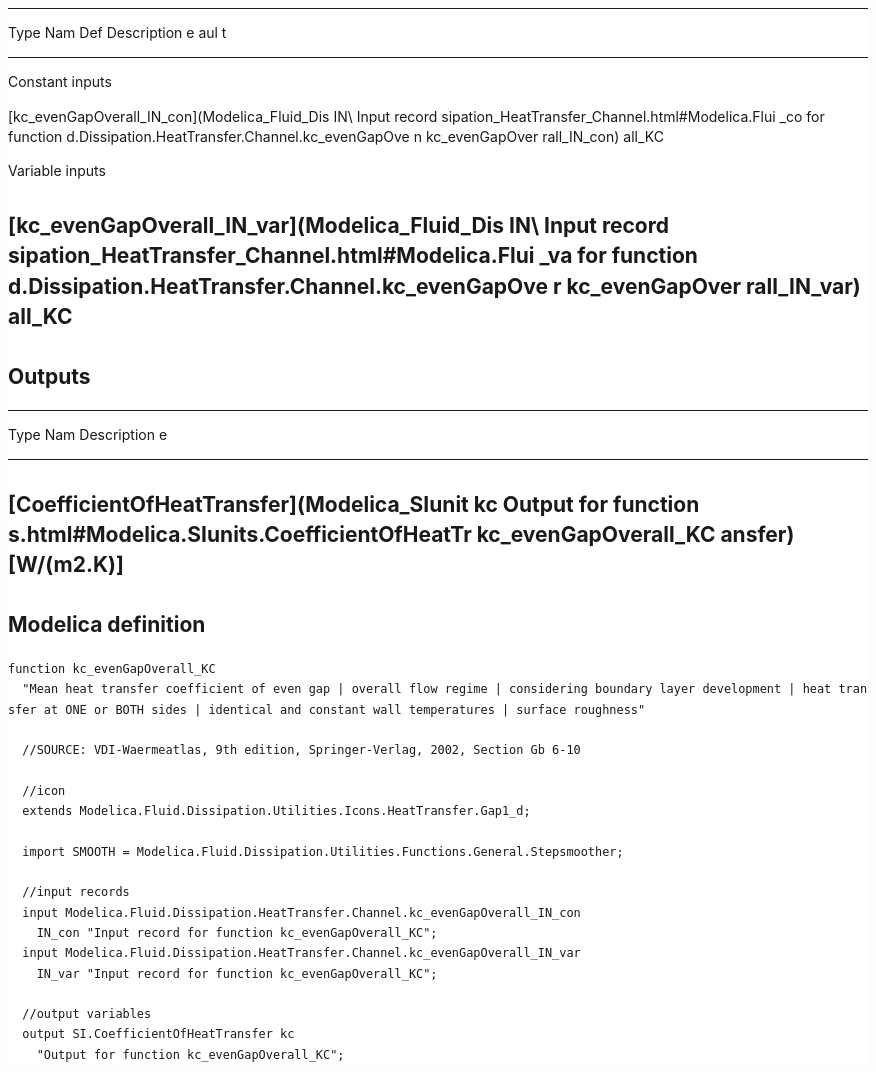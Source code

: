   ------------------------------------------------------------------------
  Type                                             Nam Def Description
                                                   e   aul 
                                                       t   
  ------------------------------------------------ --- --- ---------------
  Constant inputs                                          

  [kc\_evenGapOverall\_IN\_con](Modelica_Fluid_Dis IN\     Input record
  sipation_HeatTransfer_Channel.html#Modelica.Flui _co     for function
  d.Dissipation.HeatTransfer.Channel.kc_evenGapOve n       kc\_evenGapOver
  rall_IN_con)                                             all\_KC

  Variable inputs                                          

  [kc\_evenGapOverall\_IN\_var](Modelica_Fluid_Dis IN\     Input record
  sipation_HeatTransfer_Channel.html#Modelica.Flui _va     for function
  d.Dissipation.HeatTransfer.Channel.kc_evenGapOve r       kc\_evenGapOver
  rall_IN_var)                                             all\_KC
  ------------------------------------------------------------------------

Outputs
-------

  -------------------------------------------------------------------------
  Type                                        Nam Description
                                              e   
  ------------------------------------------- --- -------------------------
  [CoefficientOfHeatTransfer](Modelica_SIunit kc  Output for function
  s.html#Modelica.SIunits.CoefficientOfHeatTr     kc\_evenGapOverall\_KC
  ansfer)                                         [W/(m2.K)]
  -------------------------------------------------------------------------

Modelica definition
-------------------

    function kc_evenGapOverall_KC 
      "Mean heat transfer coefficient of even gap | overall flow regime | considering boundary layer development | heat transfer at ONE or BOTH sides | identical and constant wall temperatures | surface roughness"

      //SOURCE: VDI-Waermeatlas, 9th edition, Springer-Verlag, 2002, Section Gb 6-10

      //icon
      extends Modelica.Fluid.Dissipation.Utilities.Icons.HeatTransfer.Gap1_d;

      import SMOOTH = Modelica.Fluid.Dissipation.Utilities.Functions.General.Stepsmoother;

      //input records
      input Modelica.Fluid.Dissipation.HeatTransfer.Channel.kc_evenGapOverall_IN_con
        IN_con "Input record for function kc_evenGapOverall_KC";
      input Modelica.Fluid.Dissipation.HeatTransfer.Channel.kc_evenGapOverall_IN_var
        IN_var "Input record for function kc_evenGapOverall_KC";

      //output variables
      output SI.CoefficientOfHeatTransfer kc 
        "Output for function kc_evenGapOverall_KC";
